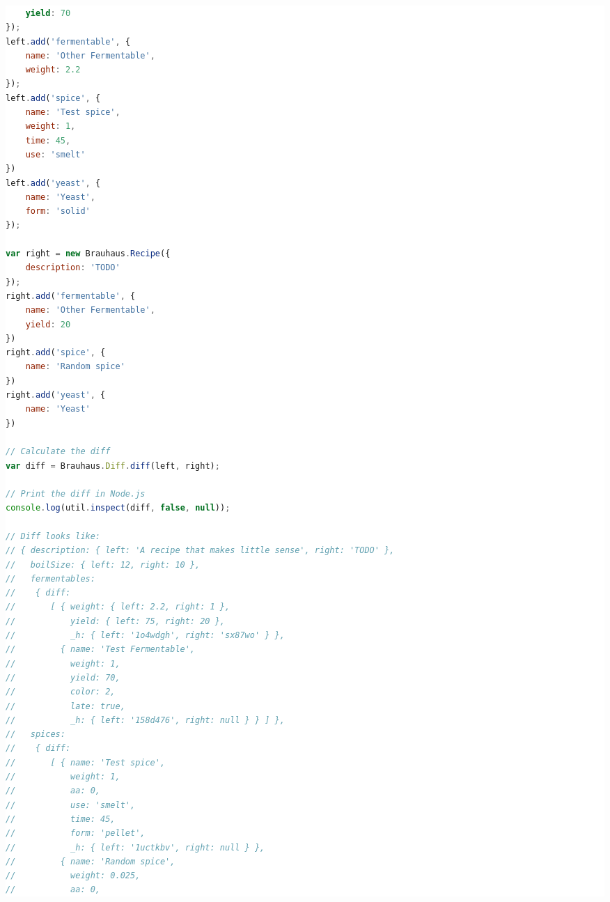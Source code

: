 ```javascript
    yield: 70
});
left.add('fermentable', {
    name: 'Other Fermentable',
    weight: 2.2
});
left.add('spice', {
    name: 'Test spice',
    weight: 1,
    time: 45,
    use: 'smelt'
})
left.add('yeast', {
    name: 'Yeast',
    form: 'solid'
});

var right = new Brauhaus.Recipe({
    description: 'TODO'
});
right.add('fermentable', {
    name: 'Other Fermentable',
    yield: 20
})
right.add('spice', {
    name: 'Random spice'
})
right.add('yeast', {
    name: 'Yeast'
})

// Calculate the diff
var diff = Brauhaus.Diff.diff(left, right);

// Print the diff in Node.js
console.log(util.inspect(diff, false, null));

// Diff looks like:
// { description: { left: 'A recipe that makes little sense', right: 'TODO' },
//   boilSize: { left: 12, right: 10 },
//   fermentables: 
//    { diff: 
//       [ { weight: { left: 2.2, right: 1 },
//           yield: { left: 75, right: 20 },
//           _h: { left: '1o4wdgh', right: 'sx87wo' } },
//         { name: 'Test Fermentable',
//           weight: 1,
//           yield: 70,
//           color: 2,
//           late: true,
//           _h: { left: '158d476', right: null } } ] },
//   spices: 
//    { diff: 
//       [ { name: 'Test spice',
//           weight: 1,
//           aa: 0,
//           use: 'smelt',
//           time: 45,
//           form: 'pellet',
//           _h: { left: '1uctkbv', right: null } },
//         { name: 'Random spice',
//           weight: 0.025,
//           aa: 0,
```